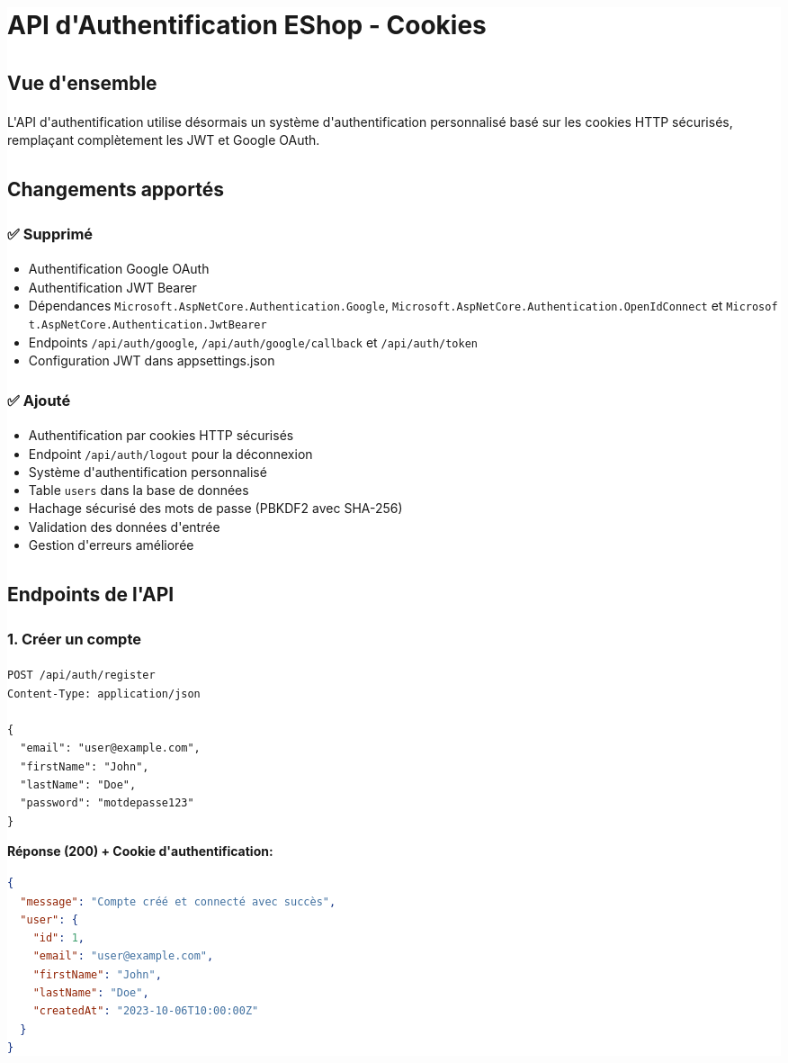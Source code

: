 # API d'Authentification EShop - Cookies

## Vue d'ensemble

L'API d'authentification utilise désormais un système d'authentification personnalisé basé sur les cookies HTTP sécurisés, remplaçant complètement les JWT et Google OAuth.

## Changements apportés

### ✅ Supprimé
- Authentification Google OAuth
- Authentification JWT Bearer
- Dépendances `Microsoft.AspNetCore.Authentication.Google`, `Microsoft.AspNetCore.Authentication.OpenIdConnect` et `Microsoft.AspNetCore.Authentication.JwtBearer`
- Endpoints `/api/auth/google`, `/api/auth/google/callback` et `/api/auth/token`
- Configuration JWT dans appsettings.json

### ✅ Ajouté
- Authentification par cookies HTTP sécurisés
- Endpoint `/api/auth/logout` pour la déconnexion
- Système d'authentification personnalisé
- Table `users` dans la base de données
- Hachage sécurisé des mots de passe (PBKDF2 avec SHA-256)
- Validation des données d'entrée
- Gestion d'erreurs améliorée

## Endpoints de l'API

### 1. Créer un compte
```http
POST /api/auth/register
Content-Type: application/json

{
  "email": "user@example.com",
  "firstName": "John",
  "lastName": "Doe",
  "password": "motdepasse123"
}
```

**Réponse (200) + Cookie d'authentification:**
```json
{
  "message": "Compte créé et connecté avec succès",
  "user": {
    "id": 1,
    "email": "user@example.com",
    "firstName": "John",
    "lastName": "Doe",
    "createdAt": "2023-10-06T10:00:00Z"
  }
}
```
